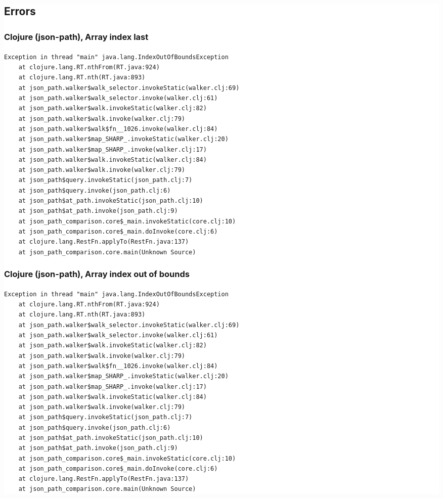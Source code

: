 ## Errors

<h3 id="Clojure_json-path___array_index_last">
Clojure (json-path), Array index last
</h3>

    Exception in thread "main" java.lang.IndexOutOfBoundsException
    	at clojure.lang.RT.nthFrom(RT.java:924)
    	at clojure.lang.RT.nth(RT.java:893)
    	at json_path.walker$walk_selector.invokeStatic(walker.clj:69)
    	at json_path.walker$walk_selector.invoke(walker.clj:61)
    	at json_path.walker$walk.invokeStatic(walker.clj:82)
    	at json_path.walker$walk.invoke(walker.clj:79)
    	at json_path.walker$walk$fn__1026.invoke(walker.clj:84)
    	at json_path.walker$map_SHARP_.invokeStatic(walker.clj:20)
    	at json_path.walker$map_SHARP_.invoke(walker.clj:17)
    	at json_path.walker$walk.invokeStatic(walker.clj:84)
    	at json_path.walker$walk.invoke(walker.clj:79)
    	at json_path$query.invokeStatic(json_path.clj:7)
    	at json_path$query.invoke(json_path.clj:6)
    	at json_path$at_path.invokeStatic(json_path.clj:10)
    	at json_path$at_path.invoke(json_path.clj:9)
    	at json_path_comparison.core$_main.invokeStatic(core.clj:10)
    	at json_path_comparison.core$_main.doInvoke(core.clj:6)
    	at clojure.lang.RestFn.applyTo(RestFn.java:137)
    	at json_path_comparison.core.main(Unknown Source)

<h3 id="Clojure_json-path___array_index_out_of_bounds">
Clojure (json-path), Array index out of bounds
</h3>

    Exception in thread "main" java.lang.IndexOutOfBoundsException
    	at clojure.lang.RT.nthFrom(RT.java:924)
    	at clojure.lang.RT.nth(RT.java:893)
    	at json_path.walker$walk_selector.invokeStatic(walker.clj:69)
    	at json_path.walker$walk_selector.invoke(walker.clj:61)
    	at json_path.walker$walk.invokeStatic(walker.clj:82)
    	at json_path.walker$walk.invoke(walker.clj:79)
    	at json_path.walker$walk$fn__1026.invoke(walker.clj:84)
    	at json_path.walker$map_SHARP_.invokeStatic(walker.clj:20)
    	at json_path.walker$map_SHARP_.invoke(walker.clj:17)
    	at json_path.walker$walk.invokeStatic(walker.clj:84)
    	at json_path.walker$walk.invoke(walker.clj:79)
    	at json_path$query.invokeStatic(json_path.clj:7)
    	at json_path$query.invoke(json_path.clj:6)
    	at json_path$at_path.invokeStatic(json_path.clj:10)
    	at json_path$at_path.invoke(json_path.clj:9)
    	at json_path_comparison.core$_main.invokeStatic(core.clj:10)
    	at json_path_comparison.core$_main.doInvoke(core.clj:6)
    	at clojure.lang.RestFn.applyTo(RestFn.java:137)
    	at json_path_comparison.core.main(Unknown Source)

